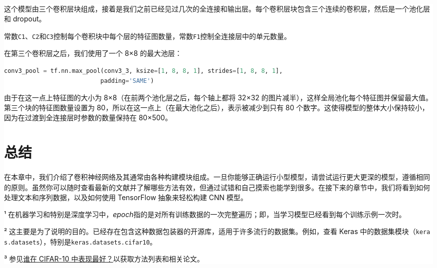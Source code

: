 这个模型由三个卷积层块组成，接着是我们之前已经见过几次的全连接和输出层。每个卷积层块包含三个连续的卷积层，然后是一个池化层和 dropout。

常数`C1`、`C2`和`C3`控制每个卷积块中每个层的特征图数量，常数`F1`控制全连接层中的单元数量。

在第三个卷积层之后，我们使用了一个 8×8 的最大池层：

```py
conv3_pool = tf.nn.max_pool(conv3_3, ksize=[1, 8, 8, 1], strides=[1, 8, 8, 1], 
                           padding='SAME')

```

由于在这一点上特征图的大小为 8×8（在前两个池化层之后，每个轴上都将 32×32 的图片减半），这样全局池化每个特征图并保留最大值。第三个块的特征图数量设置为 80，所以在这一点上（在最大池化之后），表示被减少到只有 80 个数字。这使得模型的整体大小保持较小，因为在过渡到全连接层时参数的数量保持在 80×500。

# 总结

在本章中，我们介绍了卷积神经网络及其通常由各种构建模块组成。一旦你能够正确运行小型模型，请尝试运行更大更深的模型，遵循相同的原则。虽然你可以随时查看最新的文献并了解哪些方法有效，但通过试错和自己摸索也能学到很多。在接下来的章节中，我们将看到如何处理文本和序列数据，以及如何使用 TensorFlow 抽象来轻松构建 CNN 模型。

¹ 在机器学习和特别是深度学习中，*epoch*指的是对所有训练数据的一次完整遍历；即，当学习模型已经看到每个训练示例一次时。

² 这主要是为了说明的目的。已经存在包含这种数据包装器的开源库，适用于许多流行的数据集。例如，查看 Keras 中的数据集模块（`keras.datasets`），特别是`keras.datasets.cifar10`。

³ 参见[谁在 CIFAR-10 中表现最好？](http://bit.ly/2srV5OO)以获取方法列表和相关论文。
